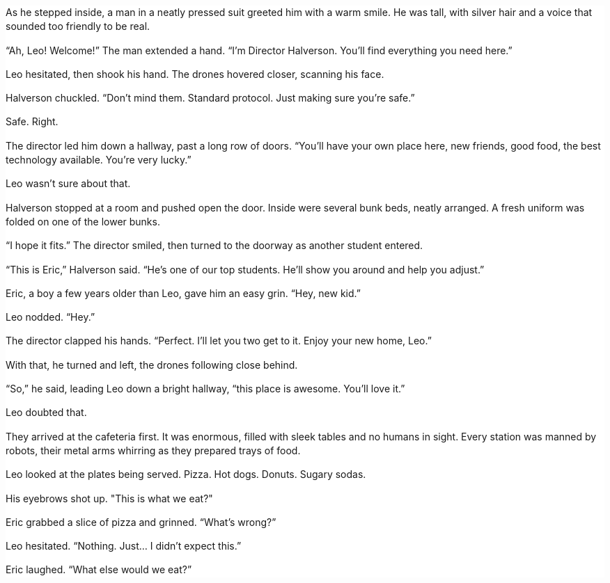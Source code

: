As he stepped inside, a man in a neatly pressed suit greeted him with
a warm smile. He was tall, with silver hair and a voice that sounded
too friendly to be real.

“Ah, Leo! Welcome!” The man extended a hand. “I’m Director
Halverson. You’ll find everything you need here.”

Leo hesitated, then shook his hand. The drones hovered closer,
scanning his face.

Halverson chuckled. “Don’t mind them. Standard protocol. Just making
sure you’re safe.”

Safe. Right.  

The director led him down a hallway, past a long row of doors. “You’ll
have your own place here, new friends, good food, the best technology
available. You’re very lucky.”

Leo wasn’t sure about that.  

Halverson stopped at a room and pushed open the door. Inside were
several bunk beds, neatly arranged. A fresh uniform was folded on one
of the lower bunks.

“I hope it fits.” The director smiled, then turned to the doorway as
another student entered.

“This is Eric,” Halverson said. “He’s one of our top
students. He’ll show you around and help you adjust.”

Eric, a boy a few years older than Leo, gave him an easy grin. “Hey,
new kid.”

Leo nodded. “Hey.”  

The director clapped his hands. “Perfect. I’ll let you two get to
it. Enjoy your new home, Leo.”

With that, he turned and left, the drones following close behind.

“So,” he said, leading Leo down a bright hallway, “this place is
awesome. You’ll love it.”

Leo doubted that.  

They arrived at the cafeteria first. It was enormous, filled with
sleek tables and no humans in sight. Every station was manned by
robots, their metal arms whirring as they prepared trays of food.

Leo looked at the plates being
served. Pizza. Hot dogs. Donuts. Sugary sodas.

His eyebrows shot up. "This is what we eat?"

Eric grabbed a slice of pizza and grinned. “What’s wrong?”

Leo hesitated. “Nothing. Just… I didn’t expect this.”

Eric laughed. “What else would we eat?”
